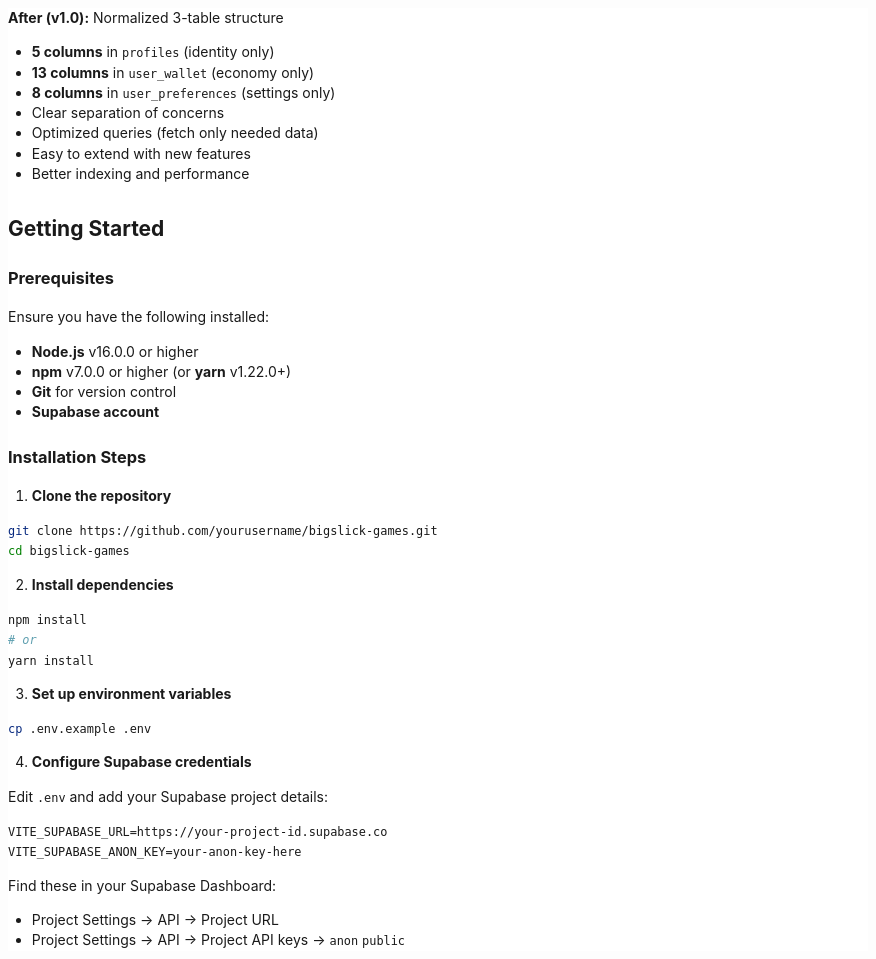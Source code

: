 **After (v1.0):** Normalized 3-table structure

- **5 columns** in `profiles` (identity only)
- **13 columns** in `user_wallet` (economy only)
- **8 columns** in `user_preferences` (settings only)
- Clear separation of concerns
- Optimized queries (fetch only needed data)
- Easy to extend with new features
- Better indexing and performance

## Getting Started

### Prerequisites

Ensure you have the following installed:

- **Node.js** v16.0.0 or higher
- **npm** v7.0.0 or higher (or **yarn** v1.22.0+)
- **Git** for version control
- **Supabase account**

### Installation Steps

1. **Clone the repository**

```bash
git clone https://github.com/yourusername/bigslick-games.git
cd bigslick-games
```

2. **Install dependencies**

```bash
npm install
# or
yarn install
```

3. **Set up environment variables**

```bash
cp .env.example .env
```

4. **Configure Supabase credentials**

Edit `.env` and add your Supabase project details:

```env
VITE_SUPABASE_URL=https://your-project-id.supabase.co
VITE_SUPABASE_ANON_KEY=your-anon-key-here
```

Find these in your Supabase Dashboard:

- Project Settings → API → Project URL
- Project Settings → API → Project API keys → `anon` `public`
